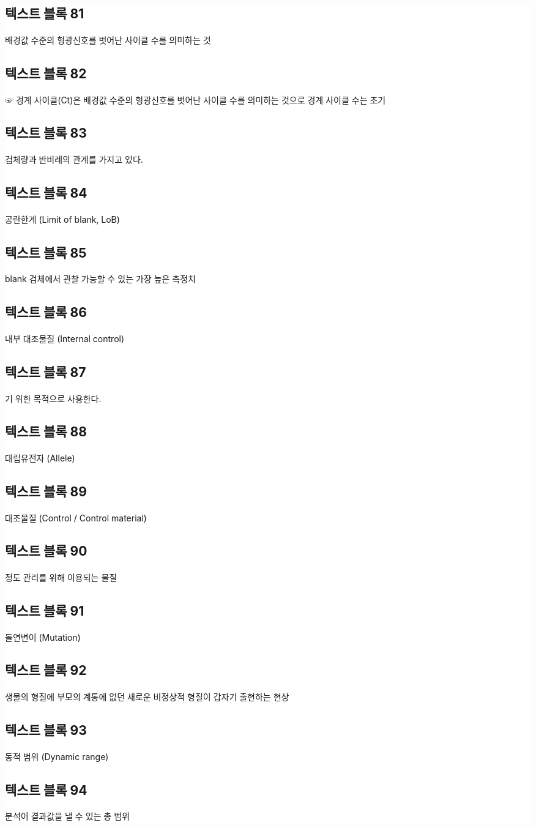 ## 텍스트 블록 81
배경값 수준의 형광신호를 벗어난 사이클 수를 의미하는 것

## 텍스트 블록 82
☞ 경계 사이클(Ct)은 배경값 수준의 형광신호를 벗어난 사이클 수를 의미하는 것으로 경계 사이클 수는 초기

## 텍스트 블록 83
검체량과 반비례의 관계를 가지고 있다.

## 텍스트 블록 84
공란한계 (Limit of blank, LoB)

## 텍스트 블록 85
blank 검체에서 관찰 가능할 수 있는 가장 높은 측정치

## 텍스트 블록 86
내부 대조물질 (Internal control)

## 텍스트 블록 87
기 위한 목적으로 사용한다.

## 텍스트 블록 88
대립유전자 (Allele)

## 텍스트 블록 89
대조물질 (Control / Control material)

## 텍스트 블록 90
정도 관리를 위해 이용되는 물질

## 텍스트 블록 91
돌연변이 (Mutation)

## 텍스트 블록 92
생물의 형질에 부모의 계통에 없던 새로운 비정상적 형질이 갑자기 출현하는 현상

## 텍스트 블록 93
동적 범위 (Dynamic range)

## 텍스트 블록 94
분석이 결과값을 낼 수 있는 총 범위
